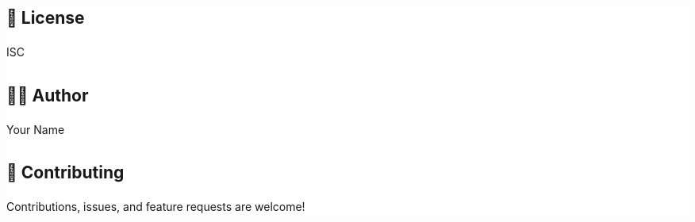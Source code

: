 ## 📝 License

ISC

## 👨‍💻 Author

Your Name

## 🤝 Contributing

Contributions, issues, and feature requests are welcome!
